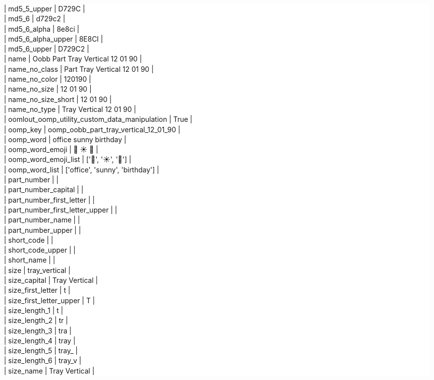 | md5_5_upper | D729C |  
| md5_6 | d729c2 |  
| md5_6_alpha | 8e8ci |  
| md5_6_alpha_upper | 8E8CI |  
| md5_6_upper | D729C2 |  
| name | Oobb Part Tray Vertical 12 01 90 |  
| name_no_class | Part Tray Vertical 12 01 90 |  
| name_no_color | 120190 |  
| name_no_size | 12 01 90 |  
| name_no_size_short | 12 01 90 |  
| name_no_type | Tray Vertical 12 01 90 |  
| oomlout_oomp_utility_custom_data_manipulation | True |  
| oomp_key | oomp_oobb_part_tray_vertical_12_01_90 |  
| oomp_word | office sunny birthday |  
| oomp_word_emoji | :office: :sunny: :birthday: |  
| oomp_word_emoji_list | [':office:', ':sunny:', ':birthday:'] |  
| oomp_word_list | ['office', 'sunny', 'birthday'] |  
| part_number |  |  
| part_number_capital |  |  
| part_number_first_letter |  |  
| part_number_first_letter_upper |  |  
| part_number_name |  |  
| part_number_upper |  |  
| short_code |  |  
| short_code_upper |  |  
| short_name |  |  
| size | tray_vertical |  
| size_capital | Tray Vertical |  
| size_first_letter | t |  
| size_first_letter_upper | T |  
| size_length_1 | t |  
| size_length_2 | tr |  
| size_length_3 | tra |  
| size_length_4 | tray |  
| size_length_5 | tray_ |  
| size_length_6 | tray_v |  
| size_name | Tray Vertical |  